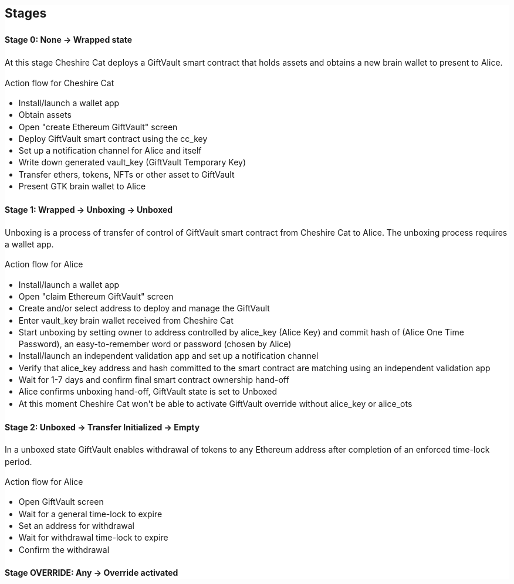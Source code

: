 ## Stages

#### Stage 0: None -> Wrapped state

At this stage Cheshire Cat deploys a GiftVault smart contract that holds assets and obtains a new brain wallet to present to Alice.

Action flow for Cheshire Cat

* Install/launch a wallet app
* Obtain assets
* Open "create Ethereum GiftVault" screen
* Deploy GiftVault smart contract using the cc_key
* Set up a notification channel for Alice and itself
* Write down generated vault_key (GiftVault Temporary Key)  
* Transfer ethers, tokens, NFTs or other asset to GiftVault
* Present GTK brain wallet to Alice


#### Stage 1: Wrapped -> Unboxing -> Unboxed

Unboxing is a process of transfer of control of GiftVault smart contract from Cheshire Cat to Alice. The unboxing process requires a wallet app.

Action flow for Alice

* Install/launch a wallet app
* Open "claim Ethereum GiftVault" screen
* Create and/or select address to deploy and manage the GiftVault
* Enter vault_key brain wallet received from Cheshire Cat
* Start unboxing by setting owner to address controlled by alice_key (Alice Key) and commit hash of (Alice One Time Password), an easy-to-remember word or password (chosen by Alice)
* Install/launch an independent validation app and set up a notification channel
* Verify that alice_key address and hash committed to the smart contract are matching using an independent validation app
* Wait for 1-7 days and confirm final smart contract ownership hand-off
* Alice confirms unboxing hand-off, GiftVault state is set to Unboxed
* At this moment Cheshire Cat won't be able to activate GiftVault override without alice_key or alice_ots

#### Stage 2: Unboxed -> Transfer Initialized -> Empty

In a unboxed state GiftVault enables withdrawal of tokens to any Ethereum address after completion of an enforced time-lock period.

Action flow for Alice

* Open GiftVault screen
* Wait for a general time-lock to expire
* Set an address for withdrawal
* Wait for withdrawal time-lock to expire
* Confirm the withdrawal

#### Stage OVERRIDE: Any -> Override activated
